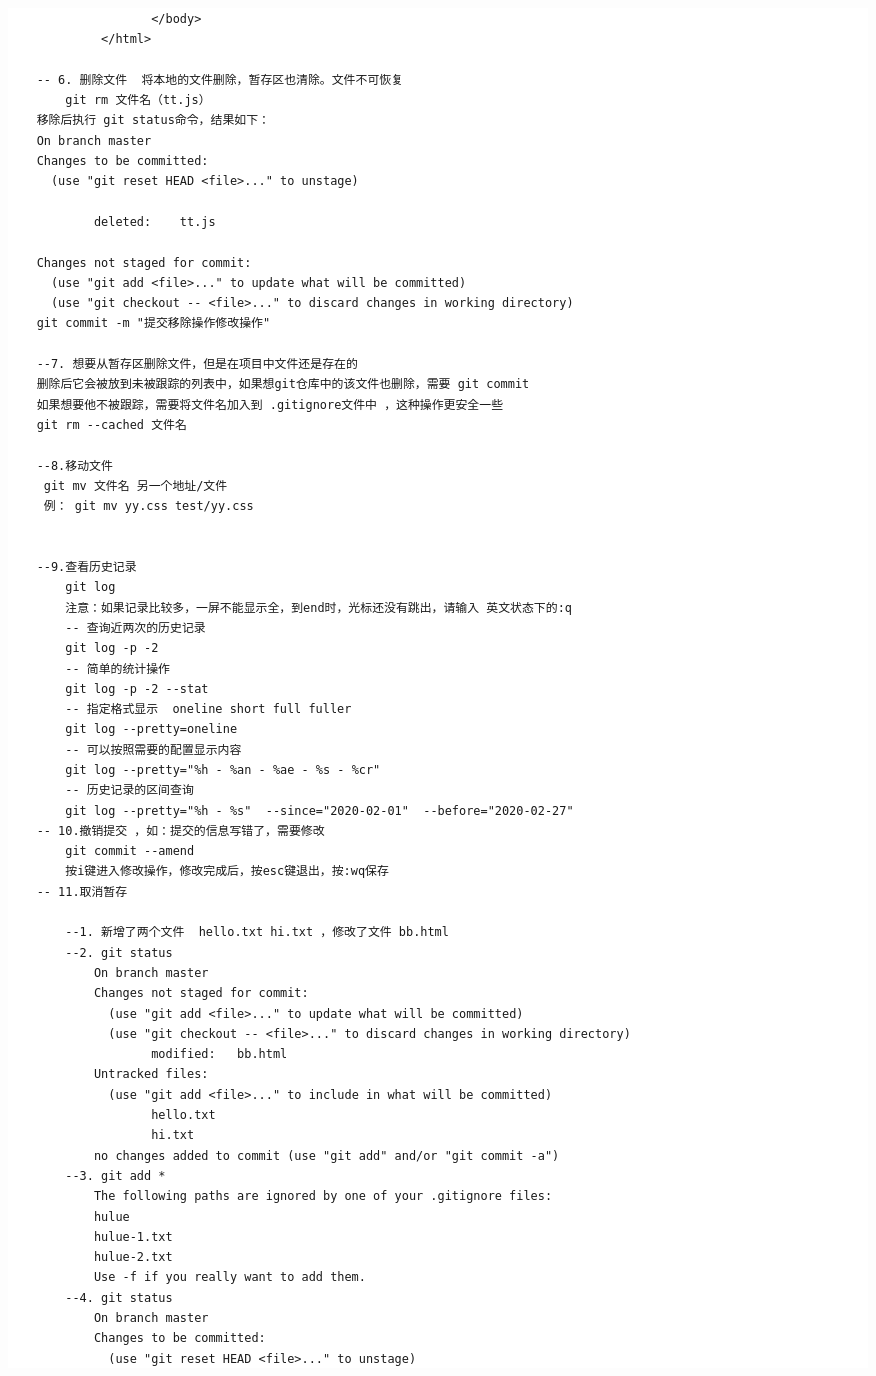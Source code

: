 						</body>
				 </html>
				
		-- 6. 删除文件  将本地的文件删除，暂存区也清除。文件不可恢复
			git rm 文件名（tt.js） 
		移除后执行 git status命令，结果如下：
		On branch master
		Changes to be committed:
		  (use "git reset HEAD <file>..." to unstage)
		
		        deleted:    tt.js
		
		Changes not staged for commit:
		  (use "git add <file>..." to update what will be committed)
		  (use "git checkout -- <file>..." to discard changes in working directory)
		git commit -m "提交移除操作修改操作"
		
		--7. 想要从暂存区删除文件，但是在项目中文件还是存在的
		删除后它会被放到未被跟踪的列表中，如果想git仓库中的该文件也删除，需要 git commit
		如果想要他不被跟踪，需要将文件名加入到 .gitignore文件中 ，这种操作更安全一些
		git rm --cached 文件名    
		
		--8.移动文件
		 git mv 文件名 另一个地址/文件     
		 例： git mv yy.css test/yy.css
	
	
		--9.查看历史记录
			git log  
			注意：如果记录比较多，一屏不能显示全，到end时，光标还没有跳出，请输入 英文状态下的:q
			-- 查询近两次的历史记录
			git log -p -2
			-- 简单的统计操作
			git log -p -2 --stat
			-- 指定格式显示  oneline short full fuller
			git log --pretty=oneline
			-- 可以按照需要的配置显示内容
			git log --pretty="%h - %an - %ae - %s - %cr"
			-- 历史记录的区间查询
			git log --pretty="%h - %s"  --since="2020-02-01"  --before="2020-02-27" 
		-- 10.撤销提交 ，如：提交的信息写错了，需要修改
			git commit --amend
			按i键进入修改操作，修改完成后，按esc键退出，按:wq保存
		-- 11.取消暂存
			
			--1. 新增了两个文件  hello.txt hi.txt ，修改了文件 bb.html
			--2. git status 
				On branch master
				Changes not staged for commit:
				  (use "git add <file>..." to update what will be committed)
				  (use "git checkout -- <file>..." to discard changes in working directory)
						modified:   bb.html
				Untracked files:
				  (use "git add <file>..." to include in what will be committed)
						hello.txt
						hi.txt
				no changes added to commit (use "git add" and/or "git commit -a")
			--3. git add *  
				The following paths are ignored by one of your .gitignore files:
				hulue
				hulue-1.txt
				hulue-2.txt
				Use -f if you really want to add them.
			--4. git status 
				On branch master
				Changes to be committed:
				  (use "git reset HEAD <file>..." to unstage)
				